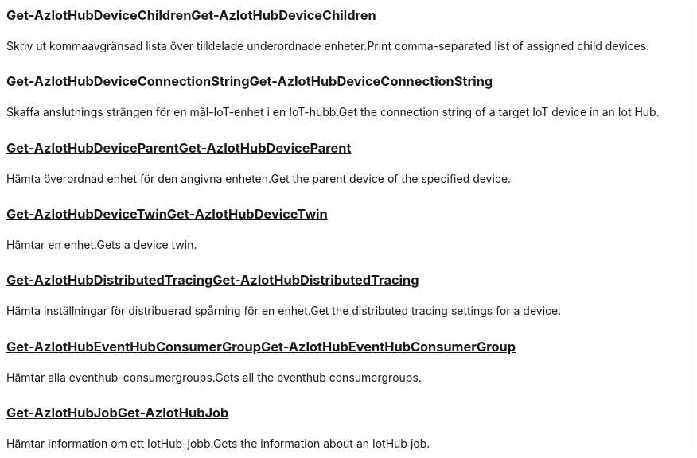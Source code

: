 ### [<span data-ttu-id="7bdc6-141">Get-AzIotHubDeviceChildren</span><span class="sxs-lookup"><span data-stu-id="7bdc6-141">Get-AzIotHubDeviceChildren</span></span>](Get-AzIotHubDeviceChildren.md)
<span data-ttu-id="7bdc6-142">Skriv ut kommaavgränsad lista över tilldelade underordnade enheter.</span><span class="sxs-lookup"><span data-stu-id="7bdc6-142">Print comma-separated list of assigned child devices.</span></span>

### [<span data-ttu-id="7bdc6-143">Get-AzIotHubDeviceConnectionString</span><span class="sxs-lookup"><span data-stu-id="7bdc6-143">Get-AzIotHubDeviceConnectionString</span></span>](Get-AzIotHubDeviceConnectionString.md)
<span data-ttu-id="7bdc6-144">Skaffa anslutnings strängen för en mål-IoT-enhet i en IoT-hubb.</span><span class="sxs-lookup"><span data-stu-id="7bdc6-144">Get the connection string of a target IoT device in an Iot Hub.</span></span>

### [<span data-ttu-id="7bdc6-145">Get-AzIotHubDeviceParent</span><span class="sxs-lookup"><span data-stu-id="7bdc6-145">Get-AzIotHubDeviceParent</span></span>](Get-AzIotHubDeviceParent.md)
<span data-ttu-id="7bdc6-146">Hämta överordnad enhet för den angivna enheten.</span><span class="sxs-lookup"><span data-stu-id="7bdc6-146">Get the parent device of the specified device.</span></span>

### [<span data-ttu-id="7bdc6-147">Get-AzIotHubDeviceTwin</span><span class="sxs-lookup"><span data-stu-id="7bdc6-147">Get-AzIotHubDeviceTwin</span></span>](Get-AzIotHubDeviceTwin.md)
<span data-ttu-id="7bdc6-148">Hämtar en enhet.</span><span class="sxs-lookup"><span data-stu-id="7bdc6-148">Gets a device twin.</span></span>

### [<span data-ttu-id="7bdc6-149">Get-AzIotHubDistributedTracing</span><span class="sxs-lookup"><span data-stu-id="7bdc6-149">Get-AzIotHubDistributedTracing</span></span>](Get-AzIotHubDistributedTracing.md)
<span data-ttu-id="7bdc6-150">Hämta inställningar för distribuerad spårning för en enhet.</span><span class="sxs-lookup"><span data-stu-id="7bdc6-150">Get the distributed tracing settings for a device.</span></span>

### [<span data-ttu-id="7bdc6-151">Get-AzIotHubEventHubConsumerGroup</span><span class="sxs-lookup"><span data-stu-id="7bdc6-151">Get-AzIotHubEventHubConsumerGroup</span></span>](Get-AzIotHubEventHubConsumerGroup.md)
<span data-ttu-id="7bdc6-152">Hämtar alla eventhub-consumergroups.</span><span class="sxs-lookup"><span data-stu-id="7bdc6-152">Gets all the eventhub consumergroups.</span></span>

### [<span data-ttu-id="7bdc6-153">Get-AzIotHubJob</span><span class="sxs-lookup"><span data-stu-id="7bdc6-153">Get-AzIotHubJob</span></span>](Get-AzIotHubJob.md)
<span data-ttu-id="7bdc6-154">Hämtar information om ett IotHub-jobb.</span><span class="sxs-lookup"><span data-stu-id="7bdc6-154">Gets the information about an IotHub job.</span></span>
